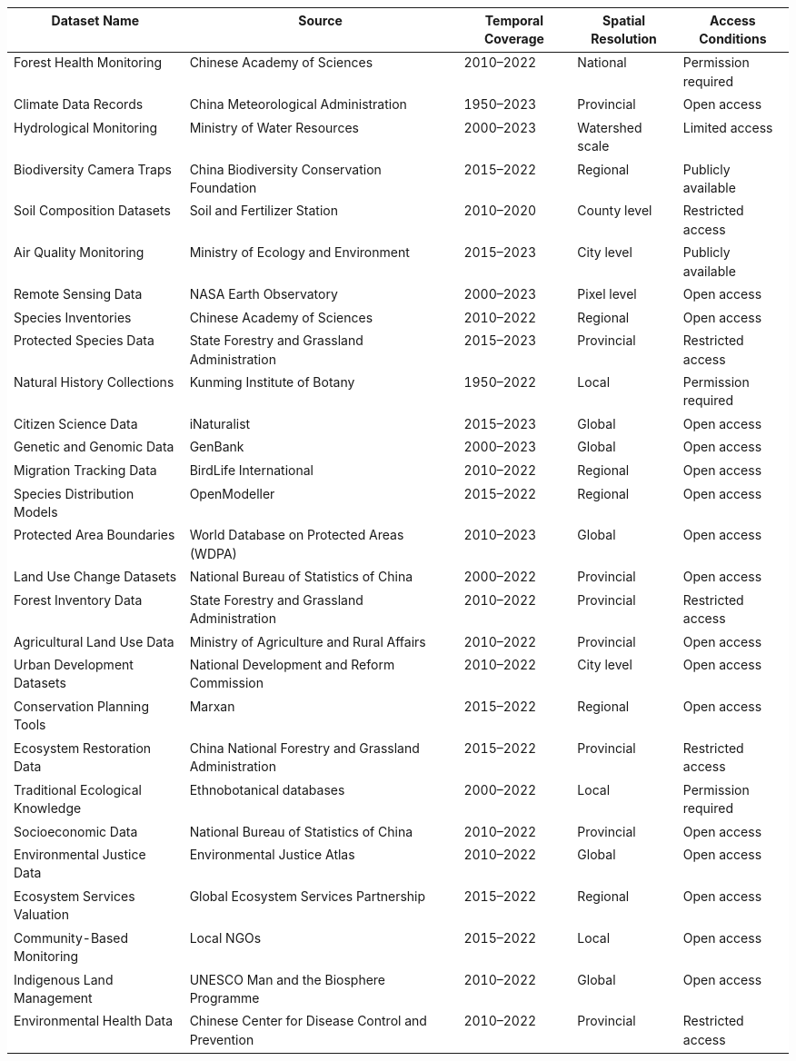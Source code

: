 | Dataset Name                | Source                                  | Temporal Coverage | Spatial Resolution | Access Conditions          |
|-----------------------------|-----------------------------------------|------------------|-------------------|---------------------------|
| Forest Health Monitoring    | Chinese Academy of Sciences             | 2010–2022        | National          | Permission required       |
| Climate Data Records        | China Meteorological Administration     | 1950–2023        | Provincial        | Open access               |
| Hydrological Monitoring     | Ministry of Water Resources            | 2000–2023        | Watershed scale   | Limited access            |
| Biodiversity Camera Traps    | China Biodiversity Conservation Foundation | 2015–2022        | Regional         | Publicly available        |
| Soil Composition Datasets   | Soil and Fertilizer Station             | 2010–2020        | County level     | Restricted access         |
| Air Quality Monitoring      | Ministry of Ecology and Environment     | 2015–2023        | City level       | Publicly available        |
| Remote Sensing Data         | NASA Earth Observatory                 | 2000–2023        | Pixel level      | Open access               |
| Species Inventories         | Chinese Academy of Sciences             | 2010–2022        | Regional         | Open access               |
| Protected Species Data      | State Forestry and Grassland Administration | 2015–2023        | Provincial       | Restricted access         |
| Natural History Collections  | Kunming Institute of Botany             | 1950–2022        | Local            | Permission required       |
| Citizen Science Data        | iNaturalist                             | 2015–2023        | Global           | Open access               |
| Genetic and Genomic Data    | GenBank                                | 2000–2023        | Global           | Open access               |
| Migration Tracking Data     | BirdLife International                   | 2010–2022        | Regional         | Open access               |
| Species Distribution Models  | OpenModeller                           | 2015–2022        | Regional         | Open access               |
| Protected Area Boundaries   | World Database on Protected Areas (WDPA) | 2010–2023        | Global           | Open access               |
| Land Use Change Datasets     | National Bureau of Statistics of China   | 2000–2022        | Provincial       | Open access               |
| Forest Inventory Data       | State Forestry and Grassland Administration | 2010–2022        | Provincial       | Restricted access         |
| Agricultural Land Use Data    | Ministry of Agriculture and Rural Affairs | 2010–2022        | Provincial       | Open access               |
| Urban Development Datasets  | National Development and Reform Commission | 2010–2022        | City level       | Open access               |
| Conservation Planning Tools  | Marxan                                | 2015–2022        | Regional         | Open access               |
| Ecosystem Restoration Data   | China National Forestry and Grassland Administration | 2015–2022        | Provincial       | Restricted access         |
| Traditional Ecological Knowledge | Ethnobotanical databases           | 2000–2022        | Local            | Permission required       |
| Socioeconomic Data           | National Bureau of Statistics of China   | 2010–2022        | Provincial       | Open access               |
| Environmental Justice Data  | Environmental Justice Atlas            | 2010–2022        | Global           | Open access               |
| Ecosystem Services Valuation | Global Ecosystem Services Partnership   | 2015–2022        | Regional         | Open access               |
| Community-Based Monitoring   | Local NGOs                            | 2015–2022        | Local            | Open access               |
| Indigenous Land Management   | UNESCO Man and the Biosphere Programme  | 2010–2022        | Global           | Open access               |
| Environmental Health Data    | Chinese Center for Disease Control and Prevention | 2010–2022        | Provincial       | Restricted access         |